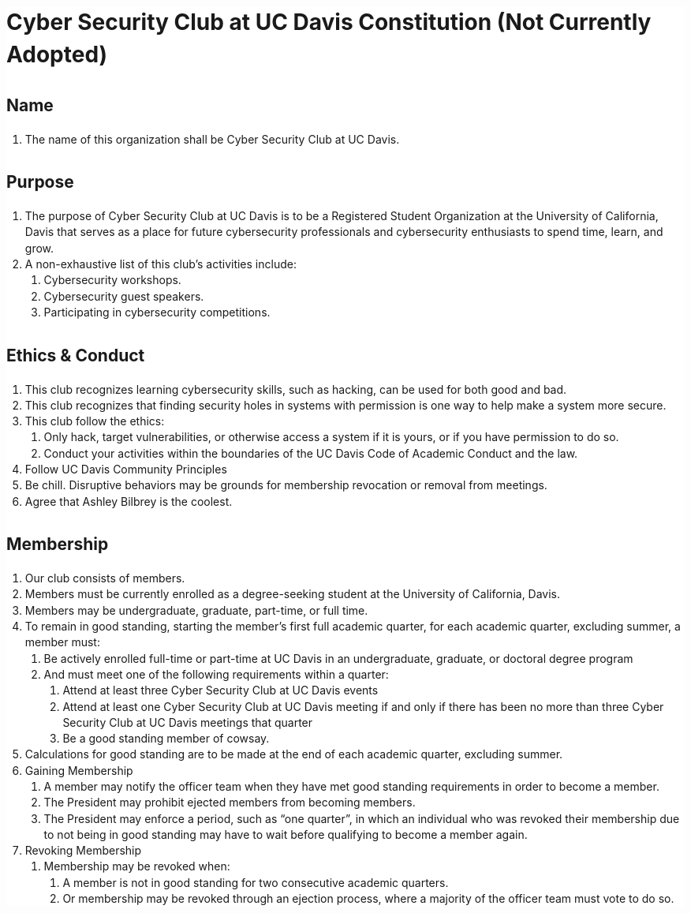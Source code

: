 # Cyber Security Club at UC Davis Constitution (Not Currently Adopted)

## Name
1. The name of this organization shall be Cyber Security Club at UC Davis.

## Purpose
1. The purpose of Cyber Security Club at UC Davis is to be a Registered Student Organization at the University of California, Davis that serves as a place for future cybersecurity professionals and cybersecurity enthusiasts to spend time, learn, and grow.
2. A non-exhaustive list of this club’s activities include:
   1. Cybersecurity workshops.
   2. Cybersecurity guest speakers.
   3. Participating in cybersecurity competitions.

## Ethics & Conduct
1. This club recognizes learning cybersecurity skills, such as hacking, can be used for both good and bad.
2. This club recognizes that finding security holes in systems with permission is one way to help make a system more secure.
3. This club follow the ethics:
   1. Only hack, target vulnerabilities, or otherwise access a system if it is yours, or if you have permission to do so.
   2. Conduct your activities within the boundaries of the UC Davis Code of Academic Conduct and the law.
4. Follow UC Davis Community Principles
5. Be chill. Disruptive behaviors may be grounds for membership revocation or removal from meetings.
6. Agree that Ashley Bilbrey is the coolest.

## Membership
1. Our club consists of members.
2. Members must be currently enrolled as a degree-seeking student at the University of California, Davis.
3. Members may be undergraduate, graduate, part-time, or full time.
4. To remain in good standing, starting the member’s first full academic quarter, for each academic quarter, excluding summer, a member must:
   1. Be actively enrolled full-time or part-time at UC Davis in an undergraduate, graduate, or doctoral degree program
   2. And must meet one of the following requirements within a quarter:
      1. Attend at least three Cyber Security Club at UC Davis events
      2. Attend at least one Cyber Security Club at UC Davis meeting if and only if there has been no more than three Cyber Security Club at UC Davis meetings that quarter
      3. Be a good standing member of cowsay.
5. Calculations for good standing are to be made at the end of each academic quarter, excluding summer.
6. Gaining Membership
   1. A member may notify the officer team when they have met good standing requirements in order to become a member.
   2. The President may prohibit ejected members from becoming members.
   3. The President may enforce a period, such as “one quarter”, in which an individual who was revoked their membership due to not being in good standing may have to wait before qualifying to become a member again.
7. Revoking Membership
   1. Membership may be revoked when:
      1. A member is not in good standing for two consecutive academic quarters. 
      2. Or membership may be revoked through an ejection process, where a majority of the officer team must vote to do so.